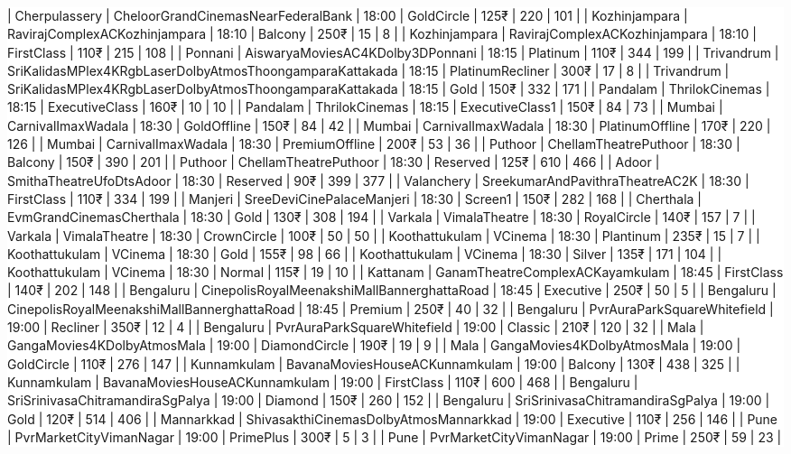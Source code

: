 | Cherpulassery    | CheloorGrandCinemasNearFederalBank                       | 18:00 | GoldCircle       |  125₹ |      220 |    101 |
| Kozhinjampara    | RavirajComplexACKozhinjampara                            | 18:10 | Balcony          |  250₹ |       15 |      8 |
| Kozhinjampara    | RavirajComplexACKozhinjampara                            | 18:10 | FirstClass       |  110₹ |      215 |    108 |
| Ponnani          | AiswaryaMoviesAC4KDolby3DPonnani                         | 18:15 | Platinum         |  110₹ |      344 |    199 |
| Trivandrum       | SriKalidasMPlex4KRgbLaserDolbyAtmosThoongamparaKattakada | 18:15 | PlatinumRecliner |  300₹ |       17 |      8 |
| Trivandrum       | SriKalidasMPlex4KRgbLaserDolbyAtmosThoongamparaKattakada | 18:15 | Gold             |  150₹ |      332 |    171 |
| Pandalam         | ThrilokCinemas                                           | 18:15 | ExecutiveClass   |  160₹ |       10 |     10 |
| Pandalam         | ThrilokCinemas                                           | 18:15 | ExecutiveClass1  |  150₹ |       84 |     73 |
| Mumbai           | CarnivalImaxWadala                                       | 18:30 | GoldOffline      |  150₹ |       84 |     42 |
| Mumbai           | CarnivalImaxWadala                                       | 18:30 | PlatinumOffline  |  170₹ |      220 |    126 |
| Mumbai           | CarnivalImaxWadala                                       | 18:30 | PremiumOffline   |  200₹ |       53 |     36 |
| Puthoor          | ChellamTheatrePuthoor                                    | 18:30 | Balcony          |  150₹ |      390 |    201 |
| Puthoor          | ChellamTheatrePuthoor                                    | 18:30 | Reserved         |  125₹ |      610 |    466 |
| Adoor            | SmithaTheatreUfoDtsAdoor                                 | 18:30 | Reserved         |   90₹ |      399 |    377 |
| Valanchery       | SreekumarAndPavithraTheatreAC2K                          | 18:30 | FirstClass       |  110₹ |      334 |    199 |
| Manjeri          | SreeDeviCinePalaceManjeri                                | 18:30 | Screen1          |  150₹ |      282 |    168 |
| Cherthala        | EvmGrandCinemasCherthala                                 | 18:30 | Gold             |  130₹ |      308 |    194 |
| Varkala          | VimalaTheatre                                            | 18:30 | RoyalCircle      |  140₹ |      157 |      7 |
| Varkala          | VimalaTheatre                                            | 18:30 | CrownCircle      |  100₹ |       50 |     50 |
| Koothattukulam   | VCinema                                                  | 18:30 | Plantinum        |  235₹ |       15 |      7 |
| Koothattukulam   | VCinema                                                  | 18:30 | Gold             |  155₹ |       98 |     66 |
| Koothattukulam   | VCinema                                                  | 18:30 | Silver           |  135₹ |      171 |    104 |
| Koothattukulam   | VCinema                                                  | 18:30 | Normal           |  115₹ |       19 |     10 |
| Kattanam         | GanamTheatreComplexACKayamkulam                          | 18:45 | FirstClass       |  140₹ |      202 |    148 |
| Bengaluru        | CinepolisRoyalMeenakshiMallBannerghattaRoad              | 18:45 | Executive        |  250₹ |       50 |      5 |
| Bengaluru        | CinepolisRoyalMeenakshiMallBannerghattaRoad              | 18:45 | Premium          |  250₹ |       40 |     32 |
| Bengaluru        | PvrAuraParkSquareWhitefield                              | 19:00 | Recliner         |  350₹ |       12 |      4 |
| Bengaluru        | PvrAuraParkSquareWhitefield                              | 19:00 | Classic          |  210₹ |      120 |     32 |
| Mala             | GangaMovies4KDolbyAtmosMala                              | 19:00 | DiamondCircle    |  190₹ |       19 |      9 |
| Mala             | GangaMovies4KDolbyAtmosMala                              | 19:00 | GoldCircle       |  110₹ |      276 |    147 |
| Kunnamkulam      | BavanaMoviesHouseACKunnamkulam                           | 19:00 | Balcony          |  130₹ |      438 |    325 |
| Kunnamkulam      | BavanaMoviesHouseACKunnamkulam                           | 19:00 | FirstClass       |  110₹ |      600 |    468 |
| Bengaluru        | SriSrinivasaChitramandiraSgPalya                         | 19:00 | Diamond          |  150₹ |      260 |    152 |
| Bengaluru        | SriSrinivasaChitramandiraSgPalya                         | 19:00 | Gold             |  120₹ |      514 |    406 |
| Mannarkkad       | ShivasakthiCinemasDolbyAtmosMannarkkad                   | 19:00 | Executive        |  110₹ |      256 |    146 |
| Pune             | PvrMarketCityVimanNagar                                  | 19:00 | PrimePlus        |  300₹ |        5 |      3 |
| Pune             | PvrMarketCityVimanNagar                                  | 19:00 | Prime            |  250₹ |       59 |     23 |